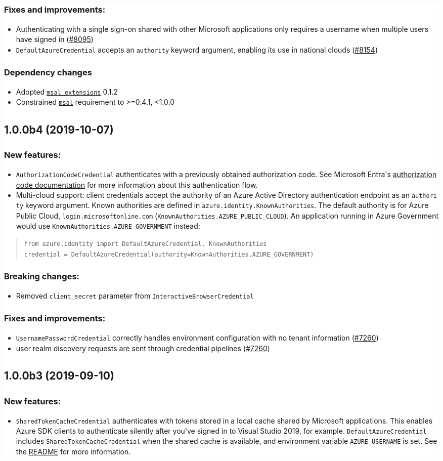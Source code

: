 ### Fixes and improvements:
- Authenticating with a single sign-on shared with other Microsoft applications
only requires a username when multiple users have signed in
([#8095](https://github.com/Azure/azure-sdk-for-python/pull/8095))
- `DefaultAzureCredential` accepts an `authority` keyword argument, enabling
its use in national clouds
([#8154](https://github.com/Azure/azure-sdk-for-python/pull/8154))

### Dependency changes
- Adopted [`msal_extensions`](https://pypi.org/project/msal-extensions/) 0.1.2
- Constrained [`msal`](https://pypi.org/project/msal/) requirement to >=0.4.1,
<1.0.0


## 1.0.0b4 (2019-10-07)
### New features:
- `AuthorizationCodeCredential` authenticates with a previously obtained
authorization code. See Microsoft Entra's
[authorization code documentation](https://learn.microsoft.com/entra/identity-platform/v2-oauth2-auth-code-flow)
for more information about this authentication flow.
- Multi-cloud support: client credentials accept the authority of an Azure Active
Directory authentication endpoint as an `authority` keyword argument. Known
authorities are defined in `azure.identity.KnownAuthorities`. The default
authority is for Azure Public Cloud, `login.microsoftonline.com`
(`KnownAuthorities.AZURE_PUBLIC_CLOUD`). An application running in Azure
Government would use `KnownAuthorities.AZURE_GOVERNMENT` instead:
>```
>from azure.identity import DefaultAzureCredential, KnownAuthorities
>credential = DefaultAzureCredential(authority=KnownAuthorities.AZURE_GOVERNMENT)
>```

### Breaking changes:
- Removed `client_secret` parameter from `InteractiveBrowserCredential`

### Fixes and improvements:
- `UsernamePasswordCredential` correctly handles environment configuration with
no tenant information ([#7260](https://github.com/Azure/azure-sdk-for-python/pull/7260))
- user realm discovery requests are sent through credential pipelines
([#7260](https://github.com/Azure/azure-sdk-for-python/pull/7260))


## 1.0.0b3 (2019-09-10)
### New features:
- `SharedTokenCacheCredential` authenticates with tokens stored in a local
cache shared by Microsoft applications. This enables Azure SDK clients to
authenticate silently after you've signed in to Visual Studio 2019, for
example. `DefaultAzureCredential` includes `SharedTokenCacheCredential` when
the shared cache is available, and environment variable `AZURE_USERNAME`
is set. See the
[README](https://github.com/Azure/azure-sdk-for-python/blob/main/sdk/identity/azure-identity/README.md#single-sign-on)
for more information.
